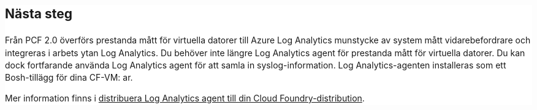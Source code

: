 ## <a name="next-step"></a>Nästa steg

Från PCF 2.0 överförs prestanda mått för virtuella datorer till Azure Log Analytics munstycke av system mått vidarebefordrare och integreras i arbets ytan Log Analytics. Du behöver inte längre Log Analytics agent för prestanda mått för virtuella datorer. Du kan dock fortfarande använda Log Analytics agent för att samla in syslog-information. Log Analytics-agenten installeras som ett Bosh-tillägg för dina CF-VM: ar. 

Mer information finns i [distribuera Log Analytics agent till din Cloud Foundry-distribution](https://github.com/Azure/oms-agent-for-linux-boshrelease).
